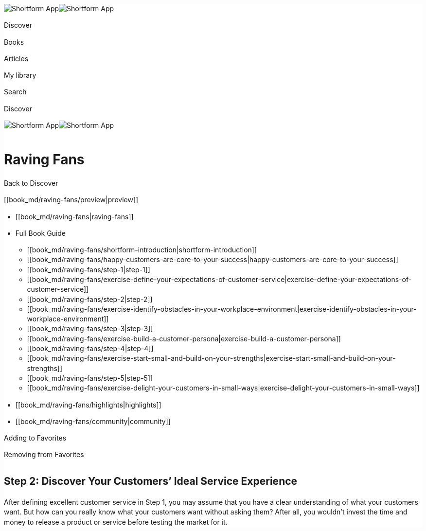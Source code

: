 ![Shortform App](/img/logo.36a2399e.svg)![Shortform App](/img/logo-dark.70c1b072.svg)

Discover

Books

Articles

My library

Search

Discover

![Shortform App](/img/logo.36a2399e.svg)![Shortform App](/img/logo-dark.70c1b072.svg)

# Raving Fans

Back to Discover

[[book_md/raving-fans/preview|preview]]

  * [[book_md/raving-fans|raving-fans]]
  * Full Book Guide

    * [[book_md/raving-fans/shortform-introduction|shortform-introduction]]
    * [[book_md/raving-fans/happy-customers-are-core-to-your-success|happy-customers-are-core-to-your-success]]
    * [[book_md/raving-fans/step-1|step-1]]
    * [[book_md/raving-fans/exercise-define-your-expectations-of-customer-service|exercise-define-your-expectations-of-customer-service]]
    * [[book_md/raving-fans/step-2|step-2]]
    * [[book_md/raving-fans/exercise-identify-obstacles-in-your-workplace-environment|exercise-identify-obstacles-in-your-workplace-environment]]
    * [[book_md/raving-fans/step-3|step-3]]
    * [[book_md/raving-fans/exercise-build-a-customer-persona|exercise-build-a-customer-persona]]
    * [[book_md/raving-fans/step-4|step-4]]
    * [[book_md/raving-fans/exercise-start-small-and-build-on-your-strengths|exercise-start-small-and-build-on-your-strengths]]
    * [[book_md/raving-fans/step-5|step-5]]
    * [[book_md/raving-fans/exercise-delight-your-customers-in-small-ways|exercise-delight-your-customers-in-small-ways]]
  * [[book_md/raving-fans/highlights|highlights]]
  * [[book_md/raving-fans/community|community]]



Adding to Favorites 

Removing from Favorites 

## Step 2: Discover Your Customers’ Ideal Service Experience

After defining excellent customer service in Step 1, you may assume that you have a clear understanding of what your customers want. But how can you really know what your customers want without asking them? After all, you wouldn’t invest the time and money to release a product or service before testing the market for it.
